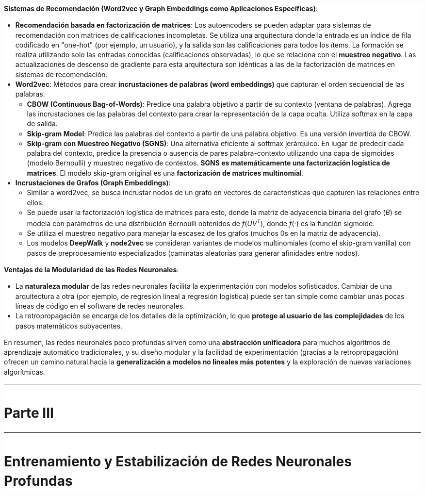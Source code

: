**Sistemas de Recomendación (Word2vec y Graph Embeddings como Aplicaciones Específicas)**:
*   **Recomendación basada en factorización de matrices**: Los autoencoders se pueden adaptar para sistemas de recomendación con matrices de calificaciones incompletas. Se utiliza una arquitectura donde la entrada es un índice de fila codificado en "one-hot" (por ejemplo, un usuario), y la salida son las calificaciones para todos los ítems. La formación se realiza utilizando solo las entradas conocidas (calificaciones observadas), lo que se relaciona con el **muestreo negativo**. Las actualizaciones de descenso de gradiente para esta arquitectura son idénticas a las de la factorización de matrices en sistemas de recomendación.
*   **Word2vec**: Métodos para crear **incrustaciones de palabras (word embeddings)** que capturan el orden secuencial de las palabras.
    *   **CBOW (Continuous Bag-of-Words)**: Predice una palabra objetivo a partir de su contexto (ventana de palabras). Agrega las incrustaciones de las palabras del contexto para crear la representación de la capa oculta. Utiliza softmax en la capa de salida.
    *   **Skip-gram Model**: Predice las palabras del contexto a partir de una palabra objetivo. Es una versión invertida de CBOW.
    *   **Skip-gram con Muestreo Negativo (SGNS)**: Una alternativa eficiente al softmax jerárquico. En lugar de predecir cada palabra del contexto, predice la presencia o ausencia de pares palabra-contexto utilizando una capa de sigmoides (modelo Bernoulli) y muestreo negativo de contextos. **SGNS es matemáticamente una factorización logística de matrices**. El modelo skip-gram original es una **factorización de matrices multinomial**.
*   **Incrustaciones de Grafos (Graph Embeddings)**:
    *   Similar a word2vec, se busca incrustar nodos de un grafo en vectores de características que capturen las relaciones entre ellos.
    *   Se puede usar la factorización logística de matrices para esto, donde la matriz de adyacencia binaria del grafo ($B$) se modela con parámetros de una distribución Bernoulli obtenidos de $f(UV^T)$, donde $f(\cdot)$ es la función sigmoide.
    *   Se utiliza el muestreo negativo para manejar la escasez de los grafos (muchos 0s en la matriz de adyacencia).
    *   Los modelos **DeepWalk** y **node2vec** se consideran variantes de modelos multinomiales (como el skip-gram vanilla) con pasos de preprocesamiento especializados (caminatas aleatorias para generar afinidades entre nodos).

**Ventajas de la Modularidad de las Redes Neuronales**:
*   La **naturaleza modular** de las redes neuronales facilita la experimentación con modelos sofisticados. Cambiar de una arquitectura a otra (por ejemplo, de regresión lineal a regresión logística) puede ser tan simple como cambiar unas pocas líneas de código en el software de redes neuronales.
*   La retropropagación se encarga de los detalles de la optimización, lo que **protege al usuario de las complejidades** de los pasos matemáticos subyacentes.

En resumen, las redes neuronales poco profundas sirven como una **abstracción unificadora** para muchos algoritmos de aprendizaje automático tradicionales, y su diseño modular y la facilidad de experimentación (gracias a la retropropagación) ofrecen un camino natural hacia la **generalización a modelos no lineales más potentes** y la exploración de nuevas variaciones algorítmicas.

***

# Parte III

***

# Entrenamiento y Estabilización de Redes Neuronales Profundas
